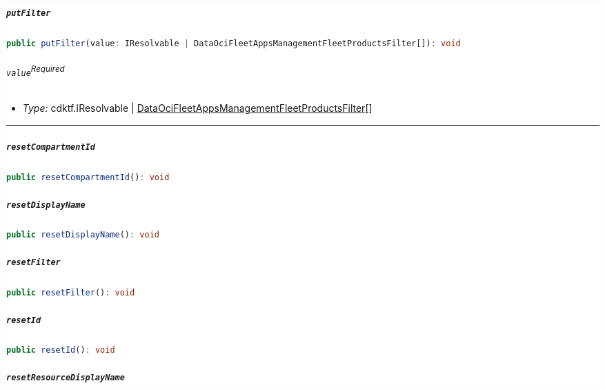 ##### `putFilter` <a name="putFilter" id="rhizo-co-terraform-provider-oci.dataOciFleetAppsManagementFleetProducts.DataOciFleetAppsManagementFleetProducts.putFilter"></a>

```typescript
public putFilter(value: IResolvable | DataOciFleetAppsManagementFleetProductsFilter[]): void
```

###### `value`<sup>Required</sup> <a name="value" id="rhizo-co-terraform-provider-oci.dataOciFleetAppsManagementFleetProducts.DataOciFleetAppsManagementFleetProducts.putFilter.parameter.value"></a>

- *Type:* cdktf.IResolvable | <a href="#rhizo-co-terraform-provider-oci.dataOciFleetAppsManagementFleetProducts.DataOciFleetAppsManagementFleetProductsFilter">DataOciFleetAppsManagementFleetProductsFilter</a>[]

---

##### `resetCompartmentId` <a name="resetCompartmentId" id="rhizo-co-terraform-provider-oci.dataOciFleetAppsManagementFleetProducts.DataOciFleetAppsManagementFleetProducts.resetCompartmentId"></a>

```typescript
public resetCompartmentId(): void
```

##### `resetDisplayName` <a name="resetDisplayName" id="rhizo-co-terraform-provider-oci.dataOciFleetAppsManagementFleetProducts.DataOciFleetAppsManagementFleetProducts.resetDisplayName"></a>

```typescript
public resetDisplayName(): void
```

##### `resetFilter` <a name="resetFilter" id="rhizo-co-terraform-provider-oci.dataOciFleetAppsManagementFleetProducts.DataOciFleetAppsManagementFleetProducts.resetFilter"></a>

```typescript
public resetFilter(): void
```

##### `resetId` <a name="resetId" id="rhizo-co-terraform-provider-oci.dataOciFleetAppsManagementFleetProducts.DataOciFleetAppsManagementFleetProducts.resetId"></a>

```typescript
public resetId(): void
```

##### `resetResourceDisplayName` <a name="resetResourceDisplayName" id="rhizo-co-terraform-provider-oci.dataOciFleetAppsManagementFleetProducts.DataOciFleetAppsManagementFleetProducts.resetResourceDisplayName"></a>
